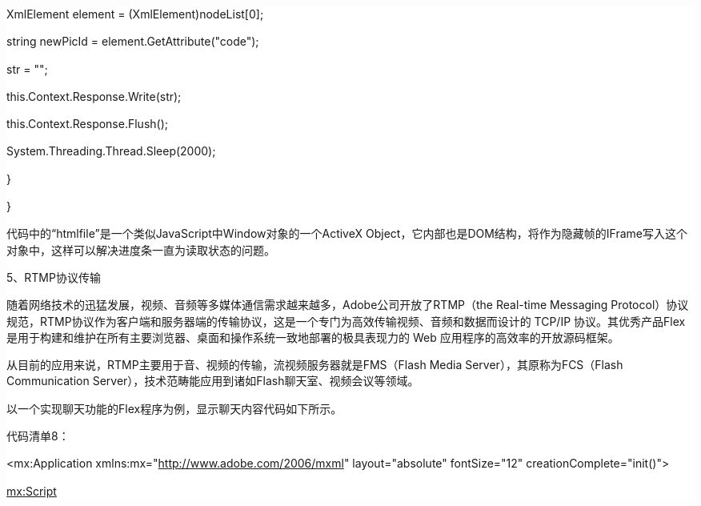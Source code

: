 XmlElement element = (XmlElement)nodeList[0];

string newPicId = element.GetAttribute("code");

str = "<script >window.parent.writePicInfo('" + newPicId + "')</script>";

this.Context.Response.Write(str);

this.Context.Response.Flush();

System.Threading.Thread.Sleep(2000);

}

}

代码中的“htmlfile”是一个类似JavaScript中Window对象的一个ActiveX
Object，它内部也是DOM结构，将作为隐藏帧的IFrame写入这个对象中，这样可以解决进度条一直为读取状态的问题。

5、RTMP协议传输

随着网络技术的迅猛发展，视频、音频等多媒体通信需求越来越多，Adobe公司开放了RTMP（the Real-time Messaging
Protocol）协议规范，RTMP协议作为客户端和服务器端的传输协议，这是一个专门为高效传输视频、音频和数据而设计的 TCP/IP
协议。其优秀产品Flex是用于构建和维护在所有主要浏览器、桌面和操作系统一致地部署的极具表现力的 Web 应用程序的高效率的开放源码框架。

从目前的应用来说，RTMP主要用于音、视频的传输，流视频服务器就是FMS（Flash Media Server），其原称为FCS（Flash
Communication Server），技术范畴能应用到诸如Flash聊天室、视频会议等领域。

以一个实现聊天功能的Flex程序为例，显示聊天内容代码如下所示。

代码清单8：

<?xml version="1.0" encoding="utf-8"?>

<mx:Application xmlns:mx="http://www.adobe.com/2006/mxml" layout="absolute"
fontSize="12" creationComplete="init()">

<mx:Script>

<![CDATA[

import vo.Message;

import mx.collections.ArrayCollection;

import mx.controls.Alert;

private var myNetConnection:NetConnection; //flex 与fms 链接用的对象

private var serverApp:String ="rtmp://127.0.0.1/Test";

private var talk_so:SharedObject; //fms 下的SharedObject 对象

private function init():void

{

btn_send.addEventListener(MouseEvent.CLICK,btnSenClickHandler);

myNetConnection = new NetConnection();

myNetConnection.addEventListener(NetStatusEvent.NET_STATUS,netStatusHandler);

myNetConnection.connect(serverApp);
